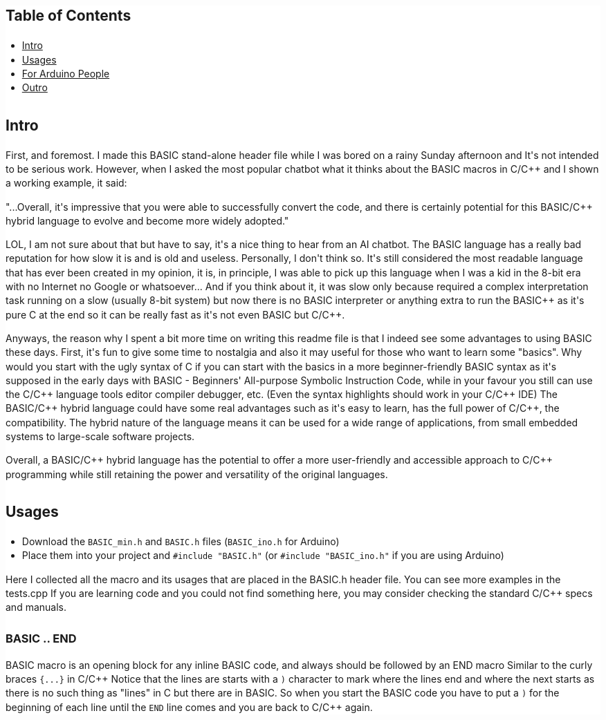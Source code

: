 
## Table of Contents

- [Intro](#intro)
- [Usages](#usages)
- [For Arduino People](#for-arduino-people)
- [Outro](#outro)


## Intro

First, and foremost. I made this BASIC stand-alone header file while I was bored on a rainy Sunday afternoon and It's not intended to be serious work. However, when I asked the most popular chatbot what it thinks about the BASIC macros in C/C++ and I shown a working example, it said:

"...Overall, it's impressive that you were able to successfully convert the code, and there is certainly potential for this BASIC/C++ hybrid language to evolve and become more widely adopted."

LOL, I am not sure about that but have to say, it's a nice thing to hear from an AI chatbot. The BASIC language has a really bad reputation for how slow it is and is old and useless. Personally, I don't think so. It's still considered the most readable language that has ever been created in my opinion, it is, in principle, I was able to pick up this language when I was a kid in the 8-bit era with no Internet no Google or whatsoever... And if you think about it, it was slow only because required a complex interpretation task running on a slow (usually 8-bit system) but now there is no BASIC interpreter or anything extra to run the BASIC++ as it's pure C at the end so it can be really fast as it's not even BASIC but C/C++.

Anyways, the reason why I spent a bit more time on writing this readme file is that I indeed see some advantages to using BASIC these days. First, it's fun to give some time to nostalgia and also it may useful for those who want to learn some "basics". Why would you start with the ugly syntax of C if you can start with the basics in a more beginner-friendly BASIC syntax as it's supposed in the early days with BASIC - Beginners' All-purpose Symbolic Instruction Code, while in your favour you still can use the C/C++ language tools editor compiler debugger, etc. (Even the syntax highlights should work in your C/C++ IDE) The BASIC/C++ hybrid language could have some real advantages such as it's easy to learn, has the full power of C/C++, the compatibility. The hybrid nature of the language means it can be used for a wide range of applications, from small embedded systems to large-scale software projects.

Overall, a BASIC/C++ hybrid language has the potential to offer a more user-friendly and accessible approach to C/C++ programming while still retaining the power and versatility of the original languages.

## Usages
 - Download the `BASIC_min.h` and `BASIC.h` files (`BASIC_ino.h` for Arduino)
 - Place them into your project and `#include "BASIC.h"` (or `#include "BASIC_ino.h"` if you are using Arduino)
 
Here I collected all the macro and its usages that are placed in the BASIC.h header file. You can see more examples in the tests.cpp
If you are learning code and you could not find something here, you may consider checking the standard C/C++ specs and manuals.

### BASIC .. END
BASIC macro is an opening block for any inline BASIC code, and always should be followed by an END macro Similar to the curly braces `{...}` in C/C++
Notice that the lines are starts with a `)` character to mark where the lines end and where the next starts as there is no such thing as "lines" in C but there are in BASIC. So when you start the BASIC code you have to put a `)` for the beginning of each line until the `END` line comes and you are back to C/C++ again.
